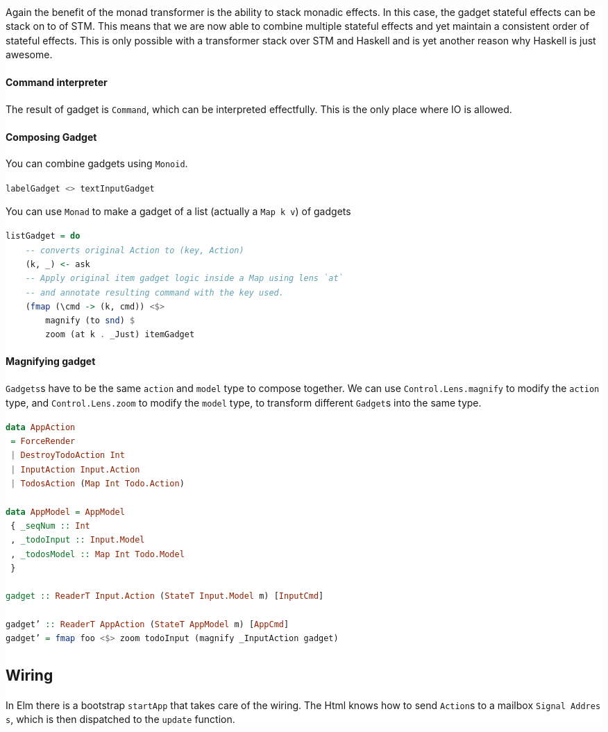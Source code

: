 Again the benefit of the monad transformer is the ability to stack monadic effects. In this case, the gadget stateful effects can be stack on to of STM. This means that we are now able to combine multiple stateful effects and yet maintain a consistent order of stateful effects. This is only possible with a transformer stack over STM and Haskell and is yet another reason why Haskell is just awesome.

#### Command interpreter
The result of gadget is `Command`, which can be interpreted effectfully. This is the only place where IO is allowed.

#### Composing Gadget
You can combine gadgets using `Monoid`.
```haskell
labelGadget <> textInputGadget
```
You can use `Monad` to make a gadget of a list (actually a `Map k v`) of gadgets
```haskell
listGadget = do
    -- converts original Action to (key, Action)
    (k, _) <- ask
    -- Apply original item gadget logic inside a Map using lens `at`
    -- and annotate resulting command with the key used.
    (fmap (\cmd -> (k, cmd)) <$>
        magnify (to snd) $
        zoom (at k . _Just) itemGadget
```
#### Magnifying gadget
`Gadgets`s have to be the same `action` and  `model` type to compose together.
We can use `Control.Lens.magnify` to modify the `action` type, and `Control.Lens.zoom` to modify the `model` type, to transform different `Gadget`s into the same type.
```haskell
data AppAction
 = ForceRender
 | DestroyTodoAction Int
 | InputAction Input.Action
 | TodosAction (Map Int Todo.Action)

data AppModel = AppModel
 { _seqNum :: Int
 , _todoInput :: Input.Model
 , _todosModel :: Map Int Todo.Model
 }

gadget :: ReaderT Input.Action (StateT Input.Model m) [InputCmd]

gadget’ :: ReaderT AppAction (StateT AppModel m) [AppCmd]
gadget’ = fmap foo <$> zoom todoInput (magnify _InputAction gadget)
```

## Wiring
In Elm there is a bootstrap `startApp` that takes care of the wiring. The Html knows how to send `Action`s to a mailbox `Signal Address`, which is then dispatched to the `update` function. 
